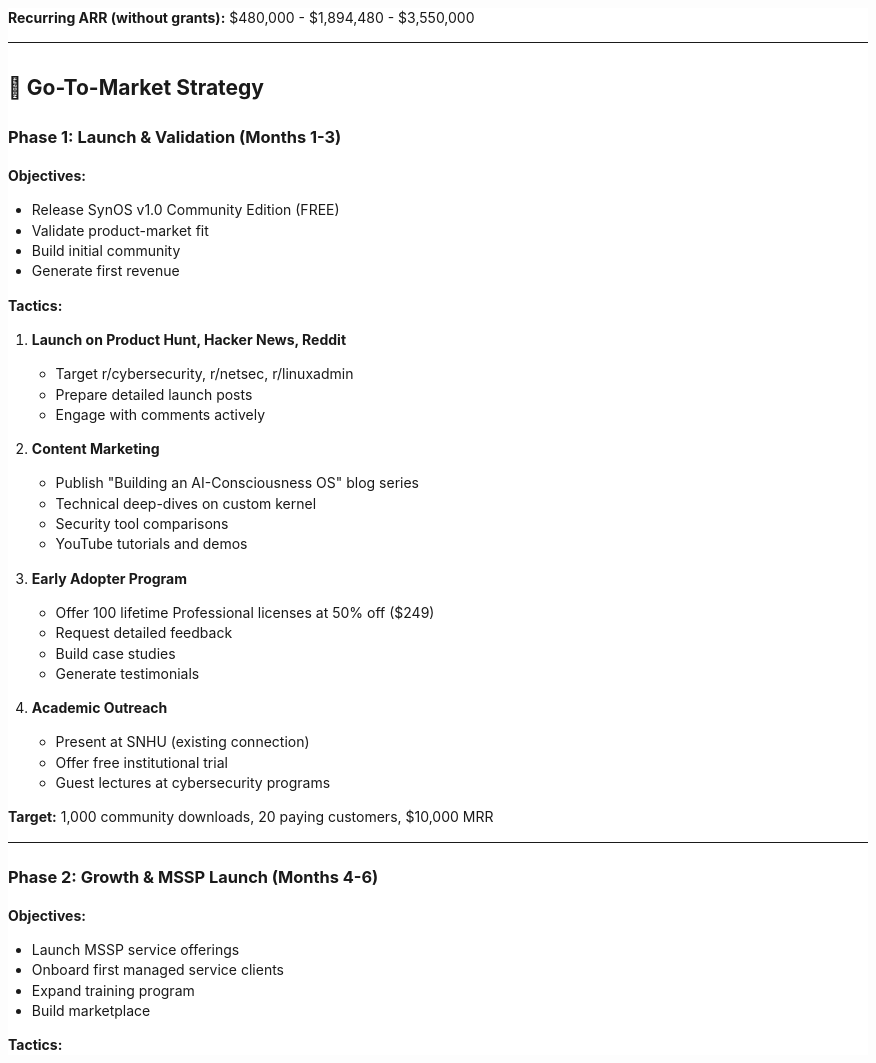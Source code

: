 **Recurring ARR (without grants):** $480,000 - $1,894,480 - $3,550,000

---

## 🚀 Go-To-Market Strategy

### Phase 1: Launch & Validation (Months 1-3)

**Objectives:**

-   Release SynOS v1.0 Community Edition (FREE)
-   Validate product-market fit
-   Build initial community
-   Generate first revenue

**Tactics:**

1. **Launch on Product Hunt, Hacker News, Reddit**

    - Target r/cybersecurity, r/netsec, r/linuxadmin
    - Prepare detailed launch posts
    - Engage with comments actively

2. **Content Marketing**

    - Publish "Building an AI-Consciousness OS" blog series
    - Technical deep-dives on custom kernel
    - Security tool comparisons
    - YouTube tutorials and demos

3. **Early Adopter Program**

    - Offer 100 lifetime Professional licenses at 50% off ($249)
    - Request detailed feedback
    - Build case studies
    - Generate testimonials

4. **Academic Outreach**
    - Present at SNHU (existing connection)
    - Offer free institutional trial
    - Guest lectures at cybersecurity programs

**Target:** 1,000 community downloads, 20 paying customers, $10,000 MRR

---

### Phase 2: Growth & MSSP Launch (Months 4-6)

**Objectives:**

-   Launch MSSP service offerings
-   Onboard first managed service clients
-   Expand training program
-   Build marketplace

**Tactics:**
